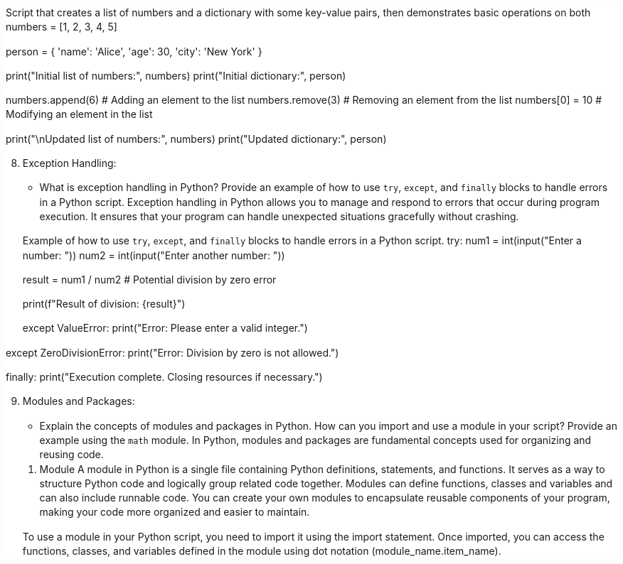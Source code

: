   Script that creates a list of numbers and a dictionary with some key-value pairs, then demonstrates basic operations on both
   numbers = [1, 2, 3, 4, 5]

   person = {
    'name': 'Alice',
    'age': 30,
    'city': 'New York'
   }

   print("Initial list of numbers:", numbers)
   print("Initial dictionary:", person)

   numbers.append(6)       # Adding an element to the list
   numbers.remove(3)       # Removing an element from the list
   numbers[0] = 10         # Modifying an element in the list

   print("\nUpdated list of numbers:", numbers)
   print("Updated dictionary:", person)


8. Exception Handling:
   - What is exception handling in Python? Provide an example of how to use `try`, `except`, and `finally` blocks to handle errors in a Python script.
   Exception handling in Python allows you to manage and respond to errors that occur during program execution. It ensures that your program can handle unexpected situations gracefully without crashing.

   Example of how to use `try`, `except`, and `finally` blocks to handle errors in a Python script.
   try:
      num1 = int(input("Enter a number: "))
      num2 = int(input("Enter another number: "))
    
      result = num1 / num2  # Potential division by zero error
    
      print(f"Result of division: {result}")
    
   except ValueError:
      print("Error: Please enter a valid integer.")

  except ZeroDivisionError:
      print("Error: Division by zero is not allowed.")

  finally:
      print("Execution complete. Closing resources if necessary.")


9. Modules and Packages:
   - Explain the concepts of modules and packages in Python. How can you import and use a module in your script? Provide an example using the `math` module.
   In Python, modules and packages are fundamental concepts used for organizing and reusing code.
   1. Module
   A module in Python is a single file containing Python definitions, statements, and functions. It serves as a way to structure Python code and logically group related code together.
   Modules can define functions, classes and variables and can also include runnable code.
   You can create your own modules to encapsulate reusable components of your program, making your code more organized and easier to maintain.

   To use a module in your Python script, you need to import it using the import statement.
   Once imported, you can access the functions, classes, and variables defined in the module using dot notation (module_name.item_name).
